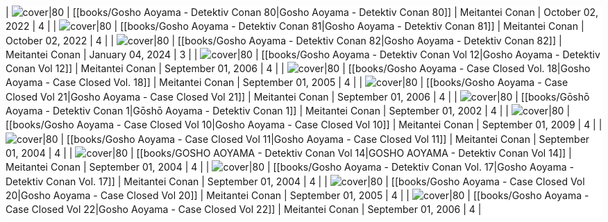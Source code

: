 | ![cover\|80](http://books.google.com/books/content?id=QwAEDAAAQBAJ&printsec=frontcover&img=1&zoom=1&edge=curl&source=gbs_api)         | [[books/Gosho Aoyama - Detektiv Conan 80\|Gosho Aoyama - Detektiv Conan 80]]                                                                                                                                                                           | Meitantei Conan                       | October 02, 2022   | 4      |
| ![cover\|80](http://books.google.com/books/content?id=Yv4DDAAAQBAJ&printsec=frontcover&img=1&zoom=1&edge=curl&source=gbs_api)         | [[books/Gosho Aoyama - Detektiv Conan 81\|Gosho Aoyama - Detektiv Conan 81]]                                                                                                                                                                           | Meitantei Conan                       | October 02, 2022   | 4      |
| ![cover\|80](http://books.google.com/books/content?id=GP4DDAAAQBAJ&printsec=frontcover&img=1&zoom=1&edge=curl&source=gbs_api)         | [[books/Gosho Aoyama - Detektiv Conan 82\|Gosho Aoyama - Detektiv Conan 82]]                                                                                                                                                                           | Meitantei Conan                       | January 04, 2024   | 3      |
| ![cover\|80](http://books.google.com/books/content?id=d8VIAAAACAAJ&printsec=frontcover&img=1&zoom=1&source=gbs_api)                   | [[books/Gosho Aoyama - Detektiv Conan Vol 12\|Gosho Aoyama - Detektiv Conan Vol 12]]                                                                                                                                                                   | Meitantei Conan                       | September 01, 2006 | 4      |
| ![cover\|80](http://books.google.com/books/content?id=3QxctQEACAAJ&printsec=frontcover&img=1&zoom=1&source=gbs_api)                   | [[books/Gosho Aoyama - Case Closed Vol. 18\|Gosho Aoyama - Case Closed Vol. 18]]                                                                                                                                                                       | Meitantei Conan                       | September 01, 2005 | 4      |
| ![cover\|80](http://books.google.com/books/content?id=6T0hGgAACAAJ&printsec=frontcover&img=1&zoom=1&source=gbs_api)                   | [[books/Gosho Aoyama - Case Closed Vol 21\|Gosho Aoyama - Case Closed Vol 21]]                                                                                                                                                                         | Meitantei Conan                       | September 01, 2006 | 4      |
| ![cover\|80](http://books.google.com/books/content?id=o3YVAAAACAAJ&printsec=frontcover&img=1&zoom=1&source=gbs_api)                   | [[books/Gōshō Aoyama - Detektiv Conan 1\|Gōshō Aoyama - Detektiv Conan 1]]                                                                                                                                                                             | Meitantei Conan                       | September 01, 2002 | 4      |
| ![cover\|80](http://books.google.com/books/content?id=HXbzAQAAQBAJ&printsec=frontcover&img=1&zoom=1&source=gbs_api)                   | [[books/Gosho Aoyama - Case Closed Vol 10\|Gosho Aoyama - Case Closed Vol 10]]                                                                                                                                                                         | Meitantei Conan                       | September 01, 2009 | 4      |
| ![cover\|80](http://books.google.com/books/content?id=8fHzAQAAQBAJ&printsec=frontcover&img=1&zoom=1&source=gbs_api)                   | [[books/Gosho Aoyama - Case Closed Vol 11\|Gosho Aoyama - Case Closed Vol 11]]                                                                                                                                                                         | Meitantei Conan                       | September 01, 2004 | 4      |
| ![cover\|80](http://books.google.com/books/content?id=q1ONDwAAQBAJ&printsec=frontcover&img=1&zoom=1&edge=curl&source=gbs_api)         | [[books/GOSHO AOYAMA - Detektiv Conan Vol 14\|GOSHO AOYAMA - Detektiv Conan Vol 14]]                                                                                                                                                                   | Meitantei Conan                       | September 01, 2004 | 4      |
| ![cover\|80](http://books.google.com/books/content?id=zot1DwAAQBAJ&printsec=frontcover&img=1&zoom=1&edge=curl&source=gbs_api)         | [[books/Gosho Aoyama - Detektiv Conan Vol. 17\|Gosho Aoyama - Detektiv Conan Vol. 17]]                                                                                                                                                                 | Meitantei Conan                       | September 01, 2004 | 4      |
| ![cover\|80](http://books.google.com/books/content?id=nebzAQAAQBAJ&printsec=frontcover&img=1&zoom=1&source=gbs_api)                   | [[books/Gosho Aoyama - Case Closed Vol 20\|Gosho Aoyama - Case Closed Vol 20]]                                                                                                                                                                         | Meitantei Conan                       | September 01, 2005 | 4      |
| ![cover\|80](http://books.google.com/books/content?id=Oc3zAQAAQBAJ&printsec=frontcover&img=1&zoom=1&source=gbs_api)                   | [[books/Gosho Aoyama - Case Closed Vol 22\|Gosho Aoyama - Case Closed Vol 22]]                                                                                                                                                                         | Meitantei Conan                       | September 01, 2006 | 4      |